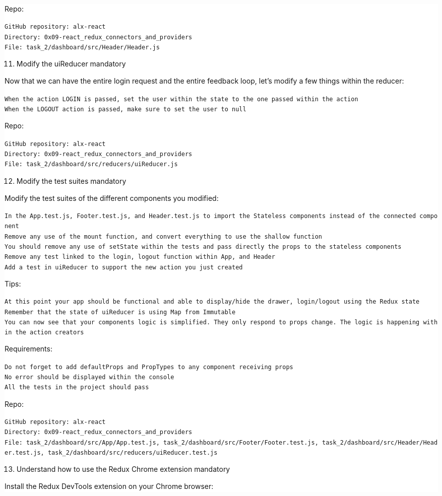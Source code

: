 Repo:

    GitHub repository: alx-react
    Directory: 0x09-react_redux_connectors_and_providers
    File: task_2/dashboard/src/Header/Header.js

11. Modify the uiReducer
mandatory

Now that we can have the entire login request and the entire feedback loop, let’s modify a few things within the reducer:

    When the action LOGIN is passed, set the user within the state to the one passed within the action
    When the LOGOUT action is passed, make sure to set the user to null

Repo:

    GitHub repository: alx-react
    Directory: 0x09-react_redux_connectors_and_providers
    File: task_2/dashboard/src/reducers/uiReducer.js

12. Modify the test suites
mandatory

Modify the test suites of the different components you modified:

    In the App.test.js, Footer.test.js, and Header.test.js to import the Stateless components instead of the connected component
    Remove any use of the mount function, and convert everything to use the shallow function
    You should remove any use of setState within the tests and pass directly the props to the stateless components
    Remove any test linked to the login, logout function within App, and Header
    Add a test in uiReducer to support the new action you just created

Tips:

    At this point your app should be functional and able to display/hide the drawer, login/logout using the Redux state
    Remember that the state of uiReducer is using Map from Immutable
    You can now see that your components logic is simplified. They only respond to props change. The logic is happening within the action creators

Requirements:

    Do not forget to add defaultProps and PropTypes to any component receiving props
    No error should be displayed within the console
    All the tests in the project should pass

Repo:

    GitHub repository: alx-react
    Directory: 0x09-react_redux_connectors_and_providers
    File: task_2/dashboard/src/App/App.test.js, task_2/dashboard/src/Footer/Footer.test.js, task_2/dashboard/src/Header/Header.test.js, task_2/dashboard/src/reducers/uiReducer.test.js

13. Understand how to use the Redux Chrome extension
mandatory

Install the Redux DevTools extension on your Chrome browser:
